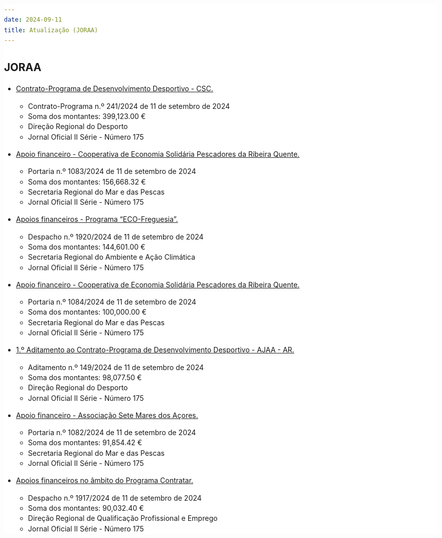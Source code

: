 ```yaml
---
date: 2024-09-11
title: Atualização (JORAA)
---
```

## JORAA

* [Contrato-Programa de Desenvolvimento Desportivo - CSC.](https://jo.azores.gov.pt/#/ato/c928697e-979b-4a41-8640-8fda2f2a1408)
  * Contrato-Programa n.º 241/2024 de 11 de setembro de 2024
  * Soma dos montantes: 399,123.00 €
  * Direção Regional do Desporto
  * Jornal Oficial II Série - Número 175

* [Apoio financeiro - Cooperativa de Economia Solidária Pescadores da Ribeira Quente.](https://jo.azores.gov.pt/#/ato/6ebe29ef-4d30-4d39-9ad0-550922cbcdb8)
  * Portaria n.º 1083/2024 de 11 de setembro de 2024
  * Soma dos montantes: 156,668.32 €
  * Secretaria Regional do Mar e das Pescas
  * Jornal Oficial II Série - Número 175

* [Apoios financeiros - Programa “ECO-Freguesia”.](https://jo.azores.gov.pt/#/ato/3eded616-dd28-454d-bb0d-e33590d9272d)
  * Despacho n.º 1920/2024 de 11 de setembro de 2024
  * Soma dos montantes: 144,601.00 €
  * Secretaria Regional do Ambiente e Ação Climática
  * Jornal Oficial II Série - Número 175

* [Apoio financeiro - Cooperativa de Economia Solidária Pescadores da Ribeira Quente.](https://jo.azores.gov.pt/#/ato/a738bcd3-6c46-4450-8e14-c4ca60d62863)
  * Portaria n.º 1084/2024 de 11 de setembro de 2024
  * Soma dos montantes: 100,000.00 €
  * Secretaria Regional do Mar e das Pescas
  * Jornal Oficial II Série - Número 175

* [1.º Aditamento ao Contrato-Programa de Desenvolvimento Desportivo - AJAA - AR.](https://jo.azores.gov.pt/#/ato/1c1f1b73-b975-4437-9901-e7ff6e7a99de)
  * Aditamento n.º 149/2024 de 11 de setembro de 2024
  * Soma dos montantes: 98,077.50 €
  * Direção Regional do Desporto
  * Jornal Oficial II Série - Número 175

* [Apoio financeiro - Associação Sete Mares dos Açores.](https://jo.azores.gov.pt/#/ato/45bd9f37-1bc0-4d2f-932a-3d38bfbadef0)
  * Portaria n.º 1082/2024 de 11 de setembro de 2024
  * Soma dos montantes: 91,854.42 €
  * Secretaria Regional do Mar e das Pescas
  * Jornal Oficial II Série - Número 175

* [Apoios financeiros no âmbito do Programa Contratar.](https://jo.azores.gov.pt/#/ato/df6e903f-b0e6-42d0-9a4b-329a25a4bd60)
  * Despacho n.º 1917/2024 de 11 de setembro de 2024
  * Soma dos montantes: 90,032.40 €
  * Direção Regional de Qualificação Profissional e Emprego
  * Jornal Oficial II Série - Número 175
